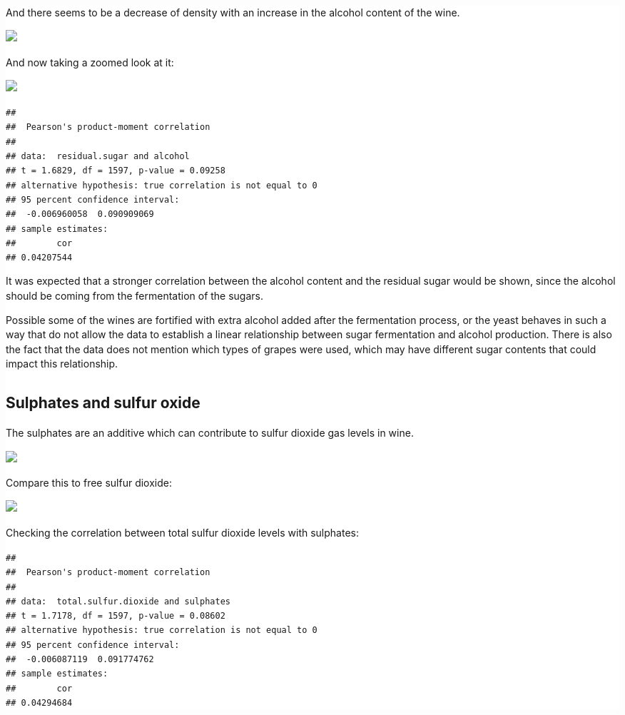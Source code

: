And there seems to be a decrease of density with an increase in the alcohol content of the wine.

![](Logan-Burke-Red-Wine-Quality_files/figure-html/residual_sug_vs_alco-1.png)

And now taking a zoomed look at it:

![](Logan-Burke-Red-Wine-Quality_files/figure-html/residual_sug_vs_alco_zoomed-1.png)

```
## 
## 	Pearson's product-moment correlation
## 
## data:  residual.sugar and alcohol
## t = 1.6829, df = 1597, p-value = 0.09258
## alternative hypothesis: true correlation is not equal to 0
## 95 percent confidence interval:
##  -0.006960058  0.090909069
## sample estimates:
##        cor 
## 0.04207544
```

It was expected that a stronger correlation between the alcohol content and the residual sugar would be shown, since the alcohol should be coming from the fermentation of the sugars.

Possible some of the wines are fortified with extra alcohol added after the fermentation process, or the yeast behaves in such a way that do not allow the data to establish a linear relationship between sugar fermentation and alcohol production. There is also the fact that the data does not mention which types of grapes were used, which may have different sugar contents that could impact this relationship.


## Sulphates and sulfur oxide

The sulphates are an additive which can contribute to sulfur dioxide gas levels in wine.

![](Logan-Burke-Red-Wine-Quality_files/figure-html/total_sulf_vs_sulphates-1.png)

Compare this to free sulfur dioxide:

![](Logan-Burke-Red-Wine-Quality_files/figure-html/free_sulf_vs_sulphates-1.png)

Checking the correlation between total sulfur dioxide levels with sulphates:


```
## 
## 	Pearson's product-moment correlation
## 
## data:  total.sulfur.dioxide and sulphates
## t = 1.7178, df = 1597, p-value = 0.08602
## alternative hypothesis: true correlation is not equal to 0
## 95 percent confidence interval:
##  -0.006087119  0.091774762
## sample estimates:
##        cor 
## 0.04294684
```
